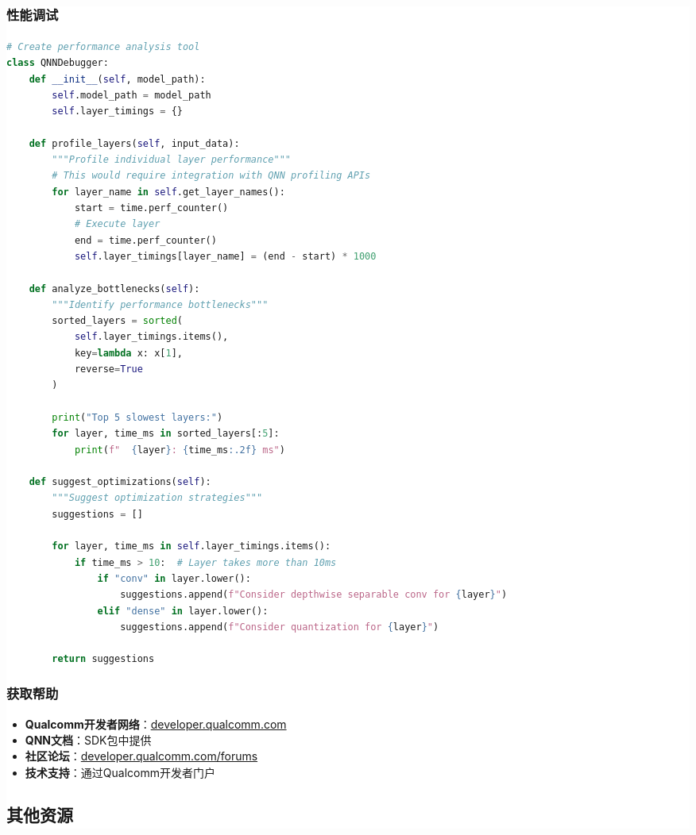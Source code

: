 ### 性能调试

```python
# Create performance analysis tool
class QNNDebugger:
    def __init__(self, model_path):
        self.model_path = model_path
        self.layer_timings = {}
    
    def profile_layers(self, input_data):
        """Profile individual layer performance"""
        # This would require integration with QNN profiling APIs
        for layer_name in self.get_layer_names():
            start = time.perf_counter()
            # Execute layer
            end = time.perf_counter()
            self.layer_timings[layer_name] = (end - start) * 1000
    
    def analyze_bottlenecks(self):
        """Identify performance bottlenecks"""
        sorted_layers = sorted(
            self.layer_timings.items(), 
            key=lambda x: x[1], 
            reverse=True
        )
        
        print("Top 5 slowest layers:")
        for layer, time_ms in sorted_layers[:5]:
            print(f"  {layer}: {time_ms:.2f} ms")
    
    def suggest_optimizations(self):
        """Suggest optimization strategies"""
        suggestions = []
        
        for layer, time_ms in self.layer_timings.items():
            if time_ms > 10:  # Layer takes more than 10ms
                if "conv" in layer.lower():
                    suggestions.append(f"Consider depthwise separable conv for {layer}")
                elif "dense" in layer.lower():
                    suggestions.append(f"Consider quantization for {layer}")
        
        return suggestions
```

### 获取帮助

- **Qualcomm开发者网络**：[developer.qualcomm.com](https://developer.qualcomm.com/)
- **QNN文档**：SDK包中提供
- **社区论坛**：[developer.qualcomm.com/forums](https://developer.qualcomm.com/forums)
- **技术支持**：通过Qualcomm开发者门户

## 其他资源
